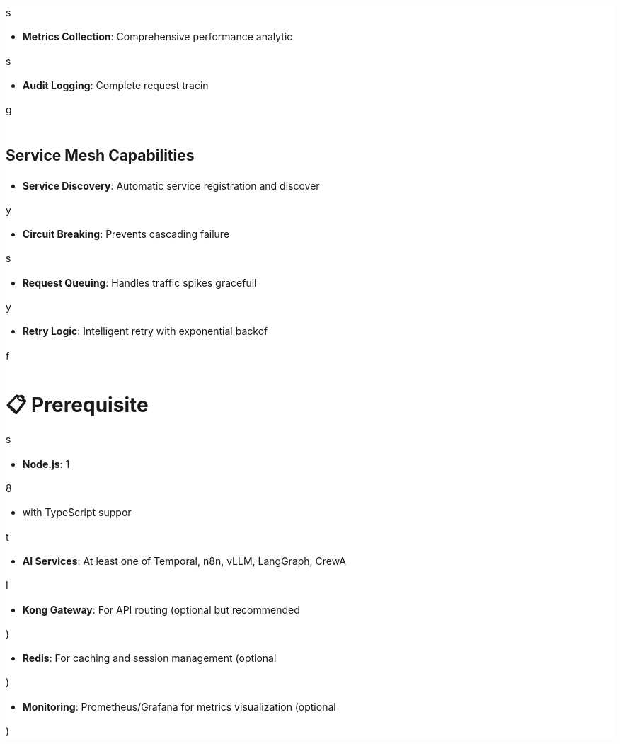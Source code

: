 s

- **Metrics Collection**: Comprehensive performance analytic

s

- **Audit Logging**: Complete request tracin

g

#

## Service Mesh Capabilities

- **Service Discovery**: Automatic service registration and discover

y

- **Circuit Breaking**: Prevents cascading failure

s

- **Request Queuing**: Handles traffic spikes gracefull

y

- **Retry Logic**: Intelligent retry with exponential backof

f

#

# 📋 Prerequisite

s

- **Node.js**: 1

8

+ with TypeScript suppor

t

- **AI Services**: At least one of Temporal, n8n, vLLM, LangGraph, CrewA

I

- **Kong Gateway**: For API routing (optional but recommended

)

- **Redis**: For caching and session management (optional

)

- **Monitoring**: Prometheus/Grafana for metrics visualization (optional

)

#
